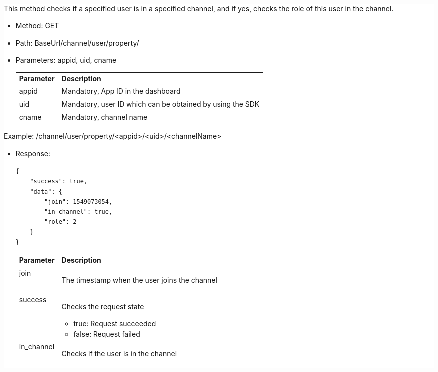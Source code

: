 This method checks if a specified user is in a specified channel, and if yes, checks the role of this user in the channel.

-  Method: GET
-  Path: BaseUrl/channel/user/property/
-  Parameters: appid, uid, cname

	<table>
	<colgroup>
	<col/>
	<col/>
	</colgroup>
	<tbody>
	<tr><td><strong>Parameter</strong></td>
	<td><strong>Description</strong></td>
	</tr>
	<tr><td>appid</td>
	<td>Mandatory, App ID in the dashboard</td>
	</tr>
	<tr><td>uid</td>
	<td>Mandatory, user ID which can be obtained by using the SDK</td>
	</tr>
	<tr><td>cname</td>
	<td>Mandatory, channel name</td>
	</tr>
	</tbody>
	</table>

Example: /channel/user/property/<appid\>/<uid\>/<channelName\>

-  Response:

	```
	{
		"success": true,
		"data": {
			"join": 1549073054,
			"in_channel": true,
			"role": 2
		}
	}
	```

	<table>
	<colgroup>
	<col/>
	<col/>
	</colgroup>
	<tbody>
	<tr><td><strong>Parameter</strong></td>
	<td><strong>Description</strong></td>
	</tr>
	<tr><td>join</td>
	<td><p>The timestamp when the user joins the channel</p>
	</td>
	<tr><td>success</td>
	<td><p>Checks the request state</p>
	<ul>
	<li>true: Request succeeded</li>
	<li>false: Request failed</li>
	</ul>
	</td>
	</tr>
	<tr><td>in_channel</td>
	<td><p>Checks if the user is in the channel</p>
	<ul>